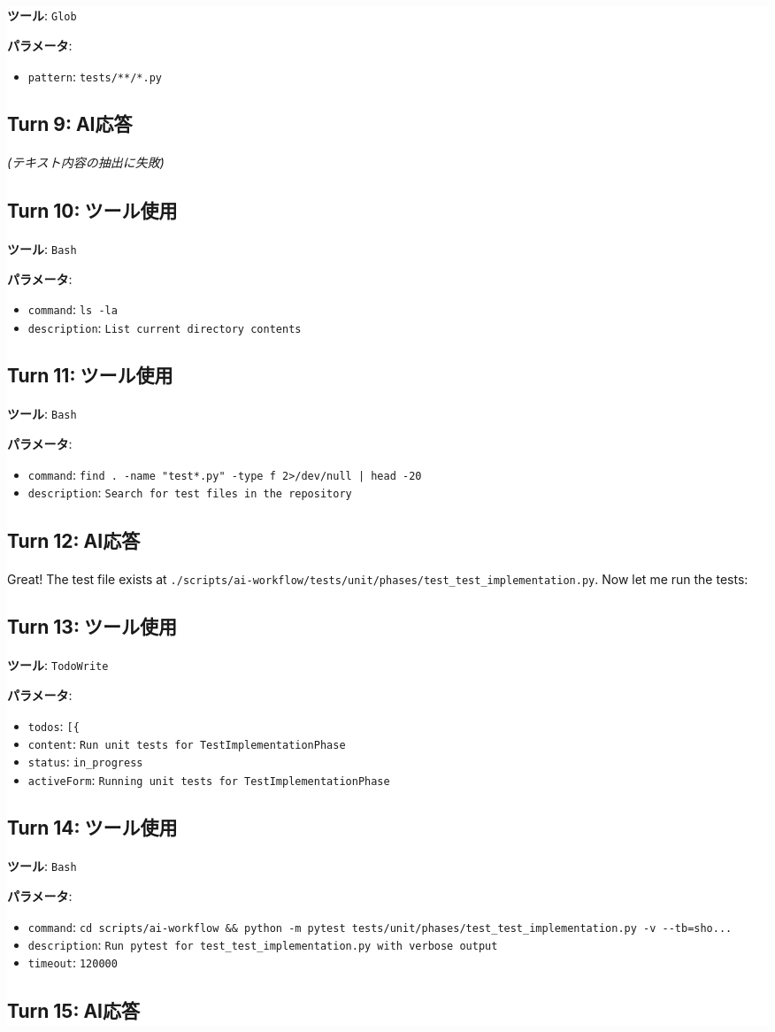 **ツール**: `Glob`

**パラメータ**:
- `pattern`: `tests/**/*.py`

## Turn 9: AI応答

*(テキスト内容の抽出に失敗)*

## Turn 10: ツール使用

**ツール**: `Bash`

**パラメータ**:
- `command`: `ls -la`
- `description`: `List current directory contents`

## Turn 11: ツール使用

**ツール**: `Bash`

**パラメータ**:
- `command`: `find . -name "test*.py" -type f 2>/dev/null | head -20`
- `description`: `Search for test files in the repository`

## Turn 12: AI応答

Great! The test file exists at `./scripts/ai-workflow/tests/unit/phases/test_test_implementation.py`. Now let me run the tests:

## Turn 13: ツール使用

**ツール**: `TodoWrite`

**パラメータ**:
- `todos`: `[{`
- `content`: `Run unit tests for TestImplementationPhase`
- `status`: `in_progress`
- `activeForm`: `Running unit tests for TestImplementationPhase`

## Turn 14: ツール使用

**ツール**: `Bash`

**パラメータ**:
- `command`: `cd scripts/ai-workflow && python -m pytest tests/unit/phases/test_test_implementation.py -v --tb=sho...`
- `description`: `Run pytest for test_test_implementation.py with verbose output`
- `timeout`: `120000`

## Turn 15: AI応答
